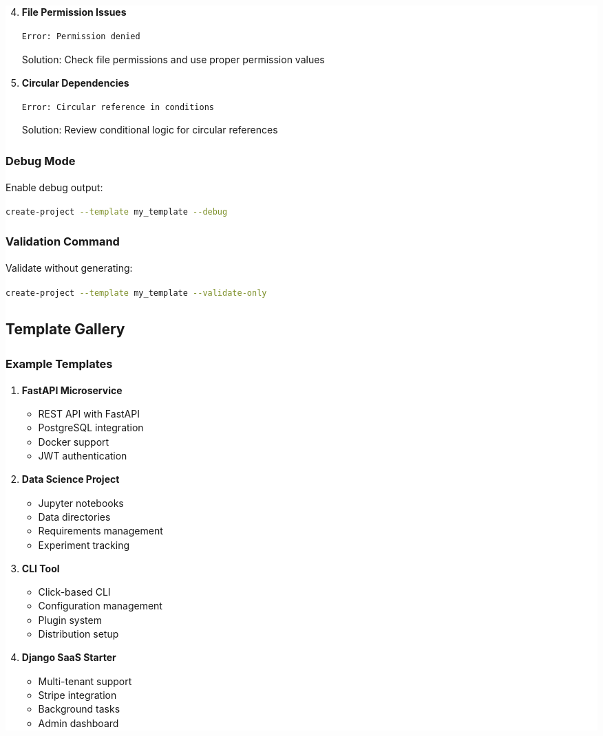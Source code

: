 4. **File Permission Issues**
   ```
   Error: Permission denied
   ```
   Solution: Check file permissions and use proper permission values

5. **Circular Dependencies**
   ```
   Error: Circular reference in conditions
   ```
   Solution: Review conditional logic for circular references

### Debug Mode

Enable debug output:

```bash
create-project --template my_template --debug
```

### Validation Command

Validate without generating:

```bash
create-project --template my_template --validate-only
```

## Template Gallery

### Example Templates

1. **FastAPI Microservice**
   - REST API with FastAPI
   - PostgreSQL integration
   - Docker support
   - JWT authentication

2. **Data Science Project**
   - Jupyter notebooks
   - Data directories
   - Requirements management
   - Experiment tracking

3. **CLI Tool**
   - Click-based CLI
   - Configuration management
   - Plugin system
   - Distribution setup

4. **Django SaaS Starter**
   - Multi-tenant support
   - Stripe integration
   - Background tasks
   - Admin dashboard
